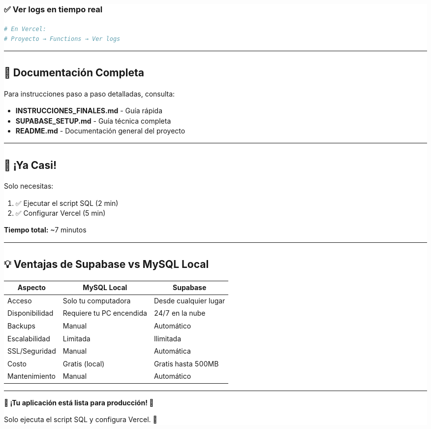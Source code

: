 ### ✅ Ver logs en tiempo real
```bash
# En Vercel:
# Proyecto → Functions → Ver logs
```

---

## 📖 Documentación Completa

Para instrucciones paso a paso detalladas, consulta:
- **INSTRUCCIONES_FINALES.md** - Guía rápida
- **SUPABASE_SETUP.md** - Guía técnica completa
- **README.md** - Documentación general del proyecto

---

## 🎉 ¡Ya Casi!

Solo necesitas:
1. ✅ Ejecutar el script SQL (2 min)
2. ✅ Configurar Vercel (5 min)

**Tiempo total:** ~7 minutos

---

## 💡 Ventajas de Supabase vs MySQL Local

| Aspecto | MySQL Local | Supabase |
|---------|-------------|----------|
| Acceso | Solo tu computadora | Desde cualquier lugar |
| Disponibilidad | Requiere tu PC encendida | 24/7 en la nube |
| Backups | Manual | Automático |
| Escalabilidad | Limitada | Ilimitada |
| SSL/Seguridad | Manual | Automática |
| Costo | Gratis (local) | Gratis hasta 500MB |
| Mantenimiento | Manual | Automático |

---

**🎄 ¡Tu aplicación está lista para producción! 🎄**

Solo ejecuta el script SQL y configura Vercel. 🚀

